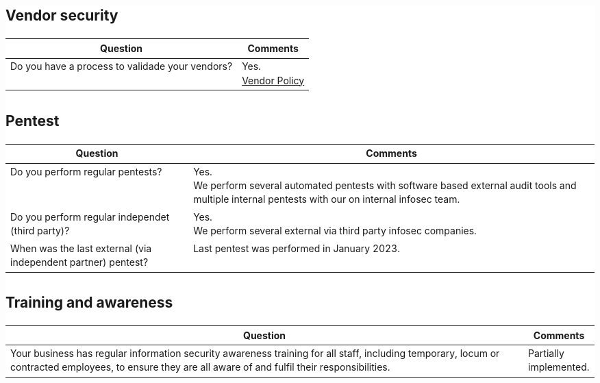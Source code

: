 
## Vendor security 
| Question | Comments | 
| -  | - | 
| Do you have a process to validade your vendors? | Yes. <br/> [Vendor Policy](https://developers.openpix.com.br/docs/security/security-policy#pol%C3%ADtica-de-seguran%C3%A7a-de-fornecedores)|

## Pentest
| Question | Comments | 
| --  | -- | 
| Do you perform regular pentests? | Yes. <br/> We perform several automated pentests with software based external audit tools and multiple internal pentests with our on internal infosec team. |
| Do you perform regular independet (third party)? | Yes. <br/> We perform several external via third party infosec companies. |
| When was the last external (via independent partner) pentest? | Last pentest was performed in January 2023. |

## Training and awareness 
| Question | Comments | 
| -  | - | 
| Your business has regular information security awareness training for all staff, including temporary, locum or contracted employees, to ensure they are all aware of and fulfil their responsibilities. | Partially implemented. |

